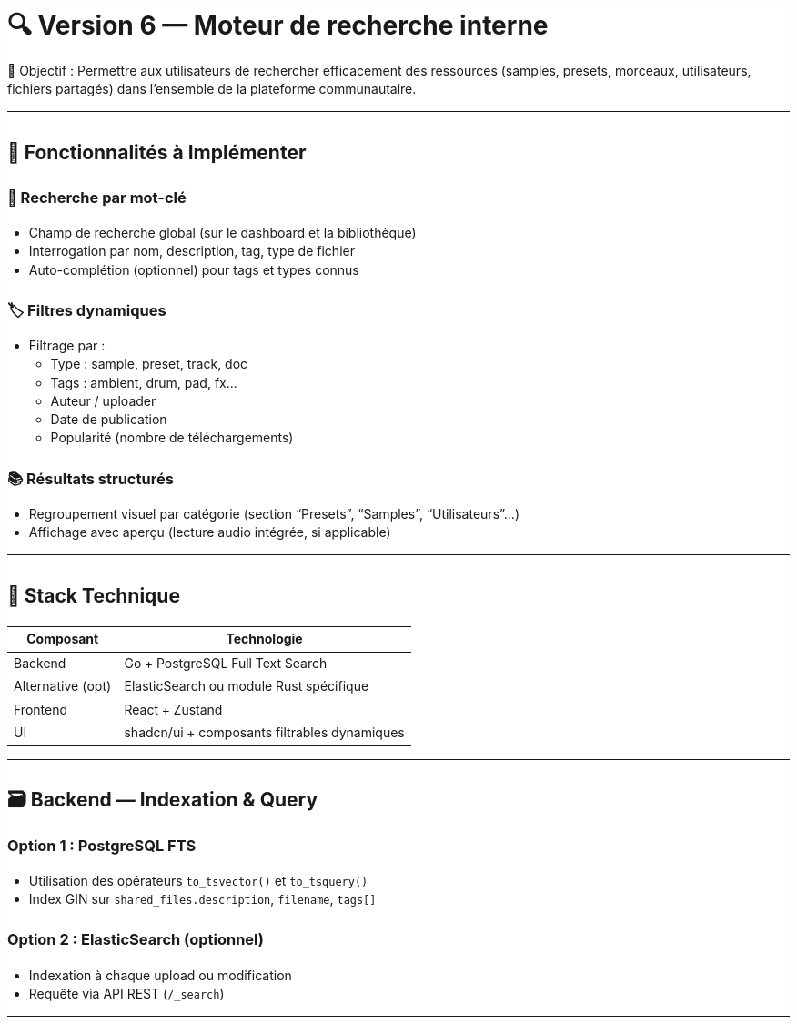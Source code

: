 # 🔍 Version 6 — Moteur de recherche interne

🎯 Objectif : Permettre aux utilisateurs de rechercher efficacement des ressources (samples, presets, morceaux, utilisateurs, fichiers partagés) dans l’ensemble de la plateforme communautaire.

---

## 🧩 Fonctionnalités à Implémenter

### 🔎 Recherche par mot-clé
- Champ de recherche global (sur le dashboard et la bibliothèque)
- Interrogation par nom, description, tag, type de fichier
- Auto-complétion (optionnel) pour tags et types connus

### 🏷️ Filtres dynamiques
- Filtrage par :
  - Type : sample, preset, track, doc
  - Tags : ambient, drum, pad, fx...
  - Auteur / uploader
  - Date de publication
  - Popularité (nombre de téléchargements)

### 📚 Résultats structurés
- Regroupement visuel par catégorie (section “Presets”, “Samples”, “Utilisateurs”...)
- Affichage avec aperçu (lecture audio intégrée, si applicable)

---

## 🔧 Stack Technique

| Composant         | Technologie                                |
|-------------------|---------------------------------------------|
| Backend           | Go + PostgreSQL Full Text Search            |
| Alternative (opt) | ElasticSearch ou module Rust spécifique     |
| Frontend          | React + Zustand                            |
| UI                | shadcn/ui + composants filtrables dynamiques |

---

## 🗃️ Backend — Indexation & Query

### Option 1 : PostgreSQL FTS
- Utilisation des opérateurs `to_tsvector()` et `to_tsquery()`
- Index GIN sur `shared_files.description`, `filename`, `tags[]`

### Option 2 : ElasticSearch (optionnel)
- Indexation à chaque upload ou modification
- Requête via API REST (`/_search`)

---
